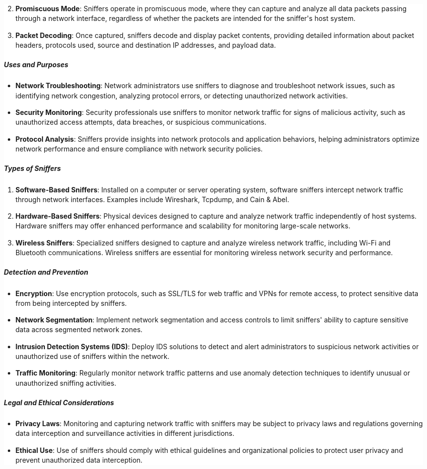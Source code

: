 2. **Promiscuous Mode**: Sniffers operate in promiscuous mode, where they can capture and analyze all data packets passing through a network interface, regardless of whether the packets are intended for the sniffer's host system.

3. **Packet Decoding**: Once captured, sniffers decode and display packet contents, providing detailed information about packet headers, protocols used, source and destination IP addresses, and payload data.

##### Uses and Purposes

- **Network Troubleshooting**: Network administrators use sniffers to diagnose and troubleshoot network issues, such as identifying network congestion, analyzing protocol errors, or detecting unauthorized network activities.

- **Security Monitoring**: Security professionals use sniffers to monitor network traffic for signs of malicious activity, such as unauthorized access attempts, data breaches, or suspicious communications.

- **Protocol Analysis**: Sniffers provide insights into network protocols and application behaviors, helping administrators optimize network performance and ensure compliance with network security policies.

##### Types of Sniffers

1. **Software-Based Sniffers**: Installed on a computer or server operating system, software sniffers intercept network traffic through network interfaces. Examples include Wireshark, Tcpdump, and Cain & Abel.

2. **Hardware-Based Sniffers**: Physical devices designed to capture and analyze network traffic independently of host systems. Hardware sniffers may offer enhanced performance and scalability for monitoring large-scale networks.

3. **Wireless Sniffers**: Specialized sniffers designed to capture and analyze wireless network traffic, including Wi-Fi and Bluetooth communications. Wireless sniffers are essential for monitoring wireless network security and performance.

##### Detection and Prevention

- **Encryption**: Use encryption protocols, such as SSL/TLS for web traffic and VPNs for remote access, to protect sensitive data from being intercepted by sniffers.

- **Network Segmentation**: Implement network segmentation and access controls to limit sniffers' ability to capture sensitive data across segmented network zones.

- **Intrusion Detection Systems (IDS)**: Deploy IDS solutions to detect and alert administrators to suspicious network activities or unauthorized use of sniffers within the network.

- **Traffic Monitoring**: Regularly monitor network traffic patterns and use anomaly detection techniques to identify unusual or unauthorized sniffing activities.

##### Legal and Ethical Considerations

- **Privacy Laws**: Monitoring and capturing network traffic with sniffers may be subject to privacy laws and regulations governing data interception and surveillance activities in different jurisdictions.

- **Ethical Use**: Use of sniffers should comply with ethical guidelines and organizational policies to protect user privacy and prevent unauthorized data interception.
